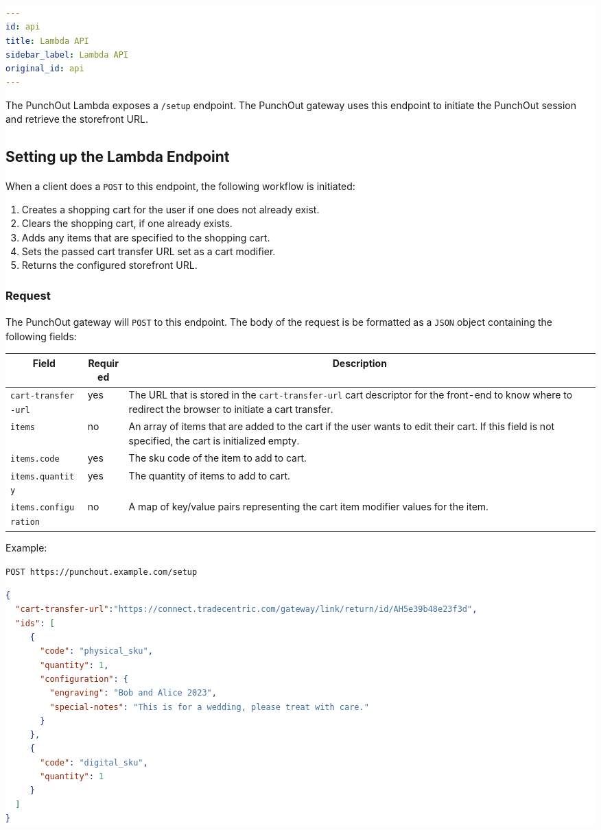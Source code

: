 ```yaml
---
id: api
title: Lambda API
sidebar_label: Lambda API
original_id: api
---
```


The PunchOut Lambda exposes a `/setup` endpoint. The PunchOut gateway uses this endpoint to initiate the PunchOut session and retrieve the storefront URL.

## Setting up the Lambda Endpoint

When a client does a `POST` to this endpoint, the following workflow is initiated:

1. Creates a shopping cart for the user if one does not already exist.
2. Clears the shopping cart, if one already exists.
3. Adds any items that are specified to the shopping cart.
4. Sets the passed cart transfer URL set as a cart modifier.
5. Returns the configured storefront URL.

### Request

The PunchOut gateway will `POST` to this endpoint. The body of the request is be formatted as a `JSON` object containing the following fields:

| Field                  | Required | Description                                                                                                                                            |
|------------------------|----------|--------------------------------------------------------------------------------------------------------------------------------------------------------|
| `cart-transfer-url`    | yes      | The URL that is stored in the `cart-transfer-url` cart descriptor for the front-end to know where to redirect the browser to initiate a cart transfer. |
| `items`                | no       | An array of items that are added to the cart if the user wants to edit their cart. If this field is not specified, the cart is initialized empty.      |
| `items.code`           | yes      | The sku code of the item to add to cart.                                                                                                               |
| `items.quantity`       | yes      | The quantity of items to add to cart.                                                                                                                  |
| `items.configuration`  | no       | A map of key/value pairs representing the cart item modifier values for the item.                                                                      |

Example:

`POST https://punchout.example.com/setup`

```json
{
  "cart-transfer-url":"https://connect.tradecentric.com/gateway/link/return/id/AH5e39b48e23f3d",
  "ids": [
     {
       "code": "physical_sku",
       "quantity": 1,
       "configuration": {
         "engraving": "Bob and Alice 2023",
         "special-notes": "This is for a wedding, please treat with care."
       }
     },
     {
       "code": "digital_sku",
       "quantity": 1
     }
  ]
}
```
